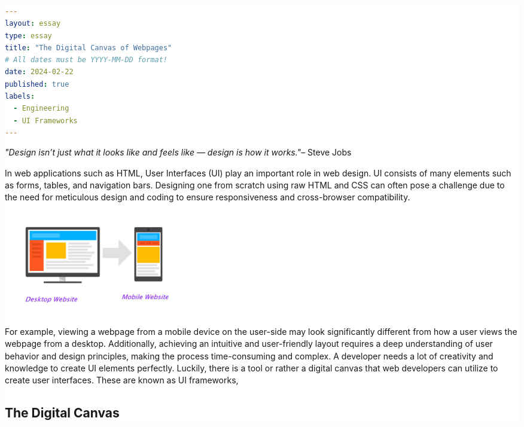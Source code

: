 ```yaml
---
layout: essay
type: essay
title: "The Digital Canvas of Webpages"
# All dates must be YYYY-MM-DD format!
date: 2024-02-22
published: true
labels:
  - Engineering
  - UI Frameworks
---
```


*"Design isn’t just what it looks like and feels like — design is how it works."*– Steve Jobs

In web applications such as HTML, User Interfaces (UI) play an important role in web design. UI consists of many elements such as forms, tables, and navigation bars.  Designing one from scratch using raw HTML and CSS can often pose a challenge due to the need for meticulous design and coding to ensure responsiveness and cross-browser compatibility. 

<img width="300px" src="../img/Mobile-Vs-Desktop-Website.jpg">

For example, viewing a webpage from a mobile device on the user-side may look significantly different from how a user views the webpage from a desktop. Additionally, achieving an intuitive and user-friendly layout requires a deep understanding of user behavior and design principles, making the process time-consuming and complex. A developer needs a lot of creativity and knowledge to create UI elements perfectly. Luckily, there is a tool or rather a digital canvas that web developers can utilize to create user interfaces. These are known as UI frameworks,

## The Digital Canvas
